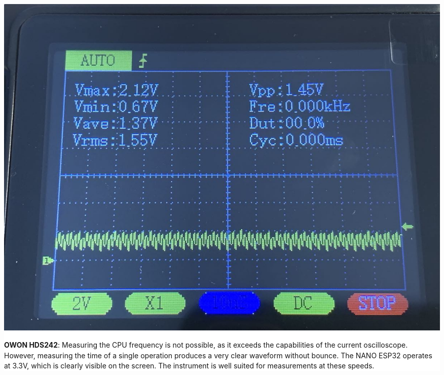 ![NANO ESP32 FNIRSI DSO152](images/NANO%20ESP32%20FNIRSI%20DSO152.jpeg)

**OWON HDS242**: Measuring the CPU frequency is not possible, as it exceeds the capabilities of the current oscilloscope. However, measuring the time of a single operation produces a very clear waveform without bounce. The NANO ESP32 operates at 3.3V, which is clearly visible on the screen. The instrument is well suited for measurements at these speeds.
